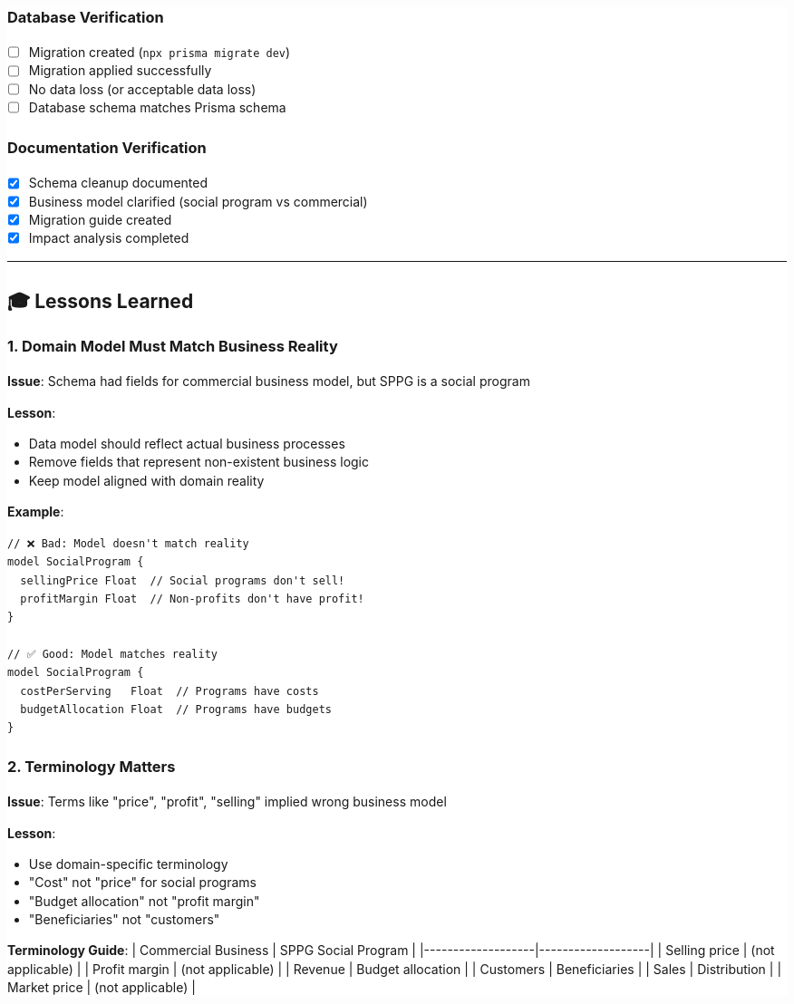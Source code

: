 ### Database Verification
- [ ] Migration created (`npx prisma migrate dev`)
- [ ] Migration applied successfully
- [ ] No data loss (or acceptable data loss)
- [ ] Database schema matches Prisma schema

### Documentation Verification
- [x] Schema cleanup documented
- [x] Business model clarified (social program vs commercial)
- [x] Migration guide created
- [x] Impact analysis completed

---

## 🎓 Lessons Learned

### 1. Domain Model Must Match Business Reality

**Issue**: Schema had fields for commercial business model, but SPPG is a social program

**Lesson**:
- Data model should reflect actual business processes
- Remove fields that represent non-existent business logic
- Keep model aligned with domain reality

**Example**:
```prisma
// ❌ Bad: Model doesn't match reality
model SocialProgram {
  sellingPrice Float  // Social programs don't sell!
  profitMargin Float  // Non-profits don't have profit!
}

// ✅ Good: Model matches reality
model SocialProgram {
  costPerServing   Float  // Programs have costs
  budgetAllocation Float  // Programs have budgets
}
```

### 2. Terminology Matters

**Issue**: Terms like "price", "profit", "selling" implied wrong business model

**Lesson**:
- Use domain-specific terminology
- "Cost" not "price" for social programs
- "Budget allocation" not "profit margin"
- "Beneficiaries" not "customers"

**Terminology Guide**:
| Commercial Business | SPPG Social Program |
|-------------------|-------------------|
| Selling price | (not applicable) |
| Profit margin | (not applicable) |
| Revenue | Budget allocation |
| Customers | Beneficiaries |
| Sales | Distribution |
| Market price | (not applicable) |
